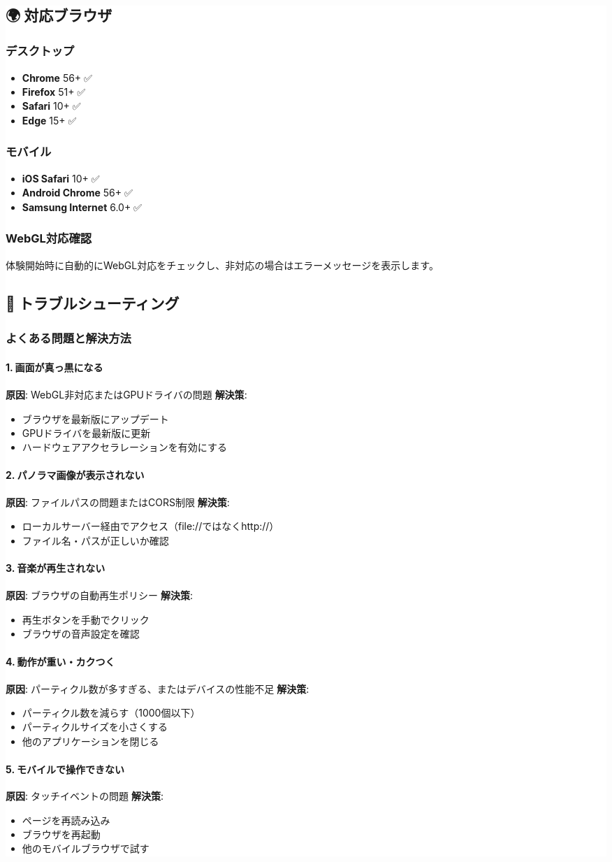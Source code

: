 ## 🌍 対応ブラウザ

### デスクトップ
- **Chrome** 56+ ✅
- **Firefox** 51+ ✅
- **Safari** 10+ ✅
- **Edge** 15+ ✅

### モバイル
- **iOS Safari** 10+ ✅
- **Android Chrome** 56+ ✅
- **Samsung Internet** 6.0+ ✅

### WebGL対応確認
体験開始時に自動的にWebGL対応をチェックし、非対応の場合はエラーメッセージを表示します。

## 🔧 トラブルシューティング

### よくある問題と解決方法

#### 1. 画面が真っ黒になる
**原因**: WebGL非対応またはGPUドライバの問題
**解決策**:
- ブラウザを最新版にアップデート
- GPUドライバを最新版に更新
- ハードウェアアクセラレーションを有効にする

#### 2. パノラマ画像が表示されない
**原因**: ファイルパスの問題またはCORS制限
**解決策**:
- ローカルサーバー経由でアクセス（file://ではなくhttp://）
- ファイル名・パスが正しいか確認

#### 3. 音楽が再生されない
**原因**: ブラウザの自動再生ポリシー
**解決策**:
- 再生ボタンを手動でクリック
- ブラウザの音声設定を確認

#### 4. 動作が重い・カクつく
**原因**: パーティクル数が多すぎる、またはデバイスの性能不足
**解決策**:
- パーティクル数を減らす（1000個以下）
- パーティクルサイズを小さくする
- 他のアプリケーションを閉じる

#### 5. モバイルで操作できない
**原因**: タッチイベントの問題
**解決策**:
- ページを再読み込み
- ブラウザを再起動
- 他のモバイルブラウザで試す
